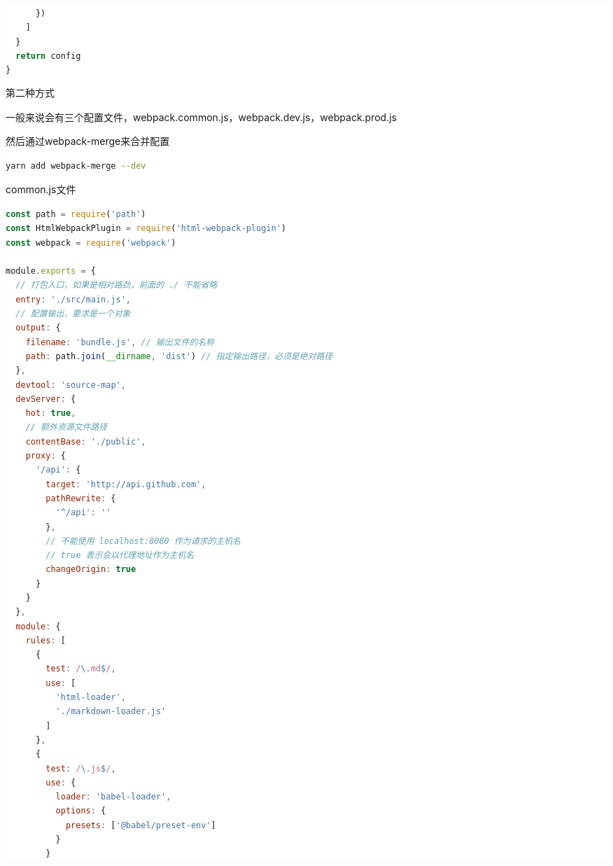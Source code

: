 ```js
      })
    ]
  }
  return config
}
```

第二种方式

一般来说会有三个配置文件，webpack.common.js，webpack.dev.js，webpack.prod.js

然后通过webpack-merge来合并配置

```bash
yarn add webpack-merge --dev
```

common.js文件

```js
const path = require('path')
const HtmlWebpackPlugin = require('html-webpack-plugin')
const webpack = require('webpack')

module.exports = {
  // 打包入口，如果是相对路劲，前面的 ./ 不能省略
  entry: './src/main.js',
  // 配置输出，要求是一个对象
  output: {
    filename: 'bundle.js', // 输出文件的名称
    path: path.join(__dirname, 'dist') // 指定输出路径，必须是绝对路径
  },
  devtool: 'source-map',
  devServer: {
    hot: true,
    // 额外资源文件路径
    contentBase: './public',
    proxy: {
      '/api': {
        target: 'http://api.github.com',
        pathRewrite: {
          '^/api': ''
        },
        // 不能使用 localhost:8080 作为请求的主机名
        // true 表示会以代理地址作为主机名
        changeOrigin: true
      }
    }
  },
  module: {
    rules: [
      {
        test: /\.md$/,
        use: [
          'html-loader',
          './markdown-loader.js'
        ]
      },
      {
        test: /\.js$/,
        use: {
          loader: 'babel-loader',
          options: {
            presets: ['@babel/preset-env']
          }
        }
```